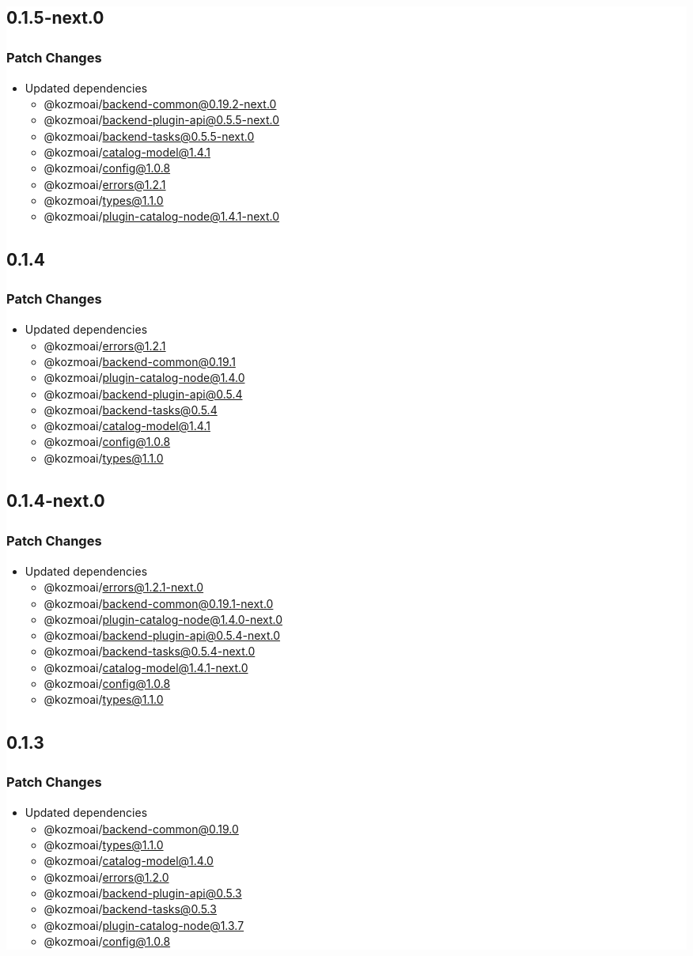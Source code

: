 ## 0.1.5-next.0

### Patch Changes

- Updated dependencies
  - @kozmoai/backend-common@0.19.2-next.0
  - @kozmoai/backend-plugin-api@0.5.5-next.0
  - @kozmoai/backend-tasks@0.5.5-next.0
  - @kozmoai/catalog-model@1.4.1
  - @kozmoai/config@1.0.8
  - @kozmoai/errors@1.2.1
  - @kozmoai/types@1.1.0
  - @kozmoai/plugin-catalog-node@1.4.1-next.0

## 0.1.4

### Patch Changes

- Updated dependencies
  - @kozmoai/errors@1.2.1
  - @kozmoai/backend-common@0.19.1
  - @kozmoai/plugin-catalog-node@1.4.0
  - @kozmoai/backend-plugin-api@0.5.4
  - @kozmoai/backend-tasks@0.5.4
  - @kozmoai/catalog-model@1.4.1
  - @kozmoai/config@1.0.8
  - @kozmoai/types@1.1.0

## 0.1.4-next.0

### Patch Changes

- Updated dependencies
  - @kozmoai/errors@1.2.1-next.0
  - @kozmoai/backend-common@0.19.1-next.0
  - @kozmoai/plugin-catalog-node@1.4.0-next.0
  - @kozmoai/backend-plugin-api@0.5.4-next.0
  - @kozmoai/backend-tasks@0.5.4-next.0
  - @kozmoai/catalog-model@1.4.1-next.0
  - @kozmoai/config@1.0.8
  - @kozmoai/types@1.1.0

## 0.1.3

### Patch Changes

- Updated dependencies
  - @kozmoai/backend-common@0.19.0
  - @kozmoai/types@1.1.0
  - @kozmoai/catalog-model@1.4.0
  - @kozmoai/errors@1.2.0
  - @kozmoai/backend-plugin-api@0.5.3
  - @kozmoai/backend-tasks@0.5.3
  - @kozmoai/plugin-catalog-node@1.3.7
  - @kozmoai/config@1.0.8
